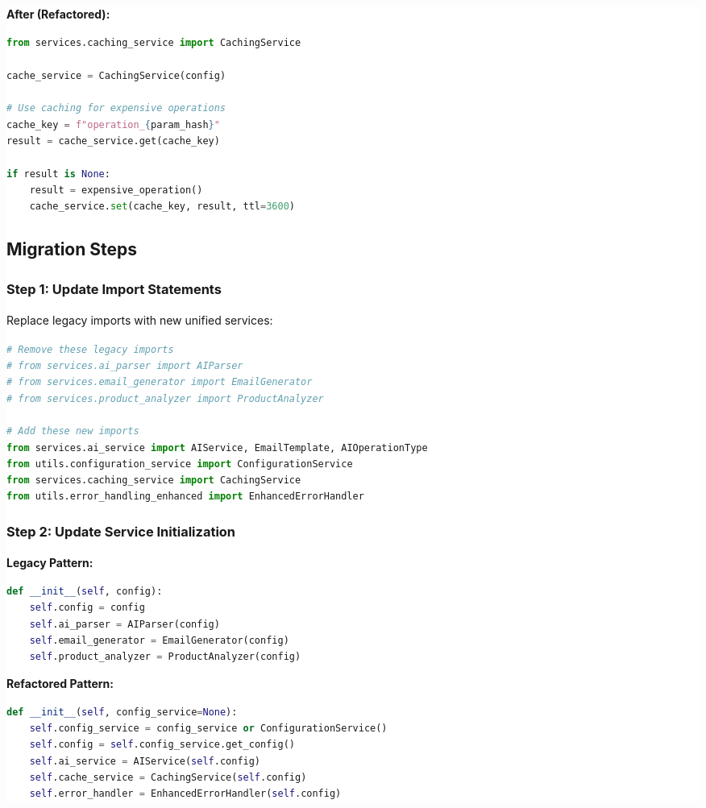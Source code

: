 **After (Refactored):**
```python
from services.caching_service import CachingService

cache_service = CachingService(config)

# Use caching for expensive operations
cache_key = f"operation_{param_hash}"
result = cache_service.get(cache_key)

if result is None:
    result = expensive_operation()
    cache_service.set(cache_key, result, ttl=3600)
```

## Migration Steps

### Step 1: Update Import Statements

Replace legacy imports with new unified services:

```python
# Remove these legacy imports
# from services.ai_parser import AIParser
# from services.email_generator import EmailGenerator
# from services.product_analyzer import ProductAnalyzer

# Add these new imports
from services.ai_service import AIService, EmailTemplate, AIOperationType
from utils.configuration_service import ConfigurationService
from services.caching_service import CachingService
from utils.error_handling_enhanced import EnhancedErrorHandler
```

### Step 2: Update Service Initialization

**Legacy Pattern:**
```python
def __init__(self, config):
    self.config = config
    self.ai_parser = AIParser(config)
    self.email_generator = EmailGenerator(config)
    self.product_analyzer = ProductAnalyzer(config)
```

**Refactored Pattern:**
```python
def __init__(self, config_service=None):
    self.config_service = config_service or ConfigurationService()
    self.config = self.config_service.get_config()
    self.ai_service = AIService(self.config)
    self.cache_service = CachingService(self.config)
    self.error_handler = EnhancedErrorHandler(self.config)
```
